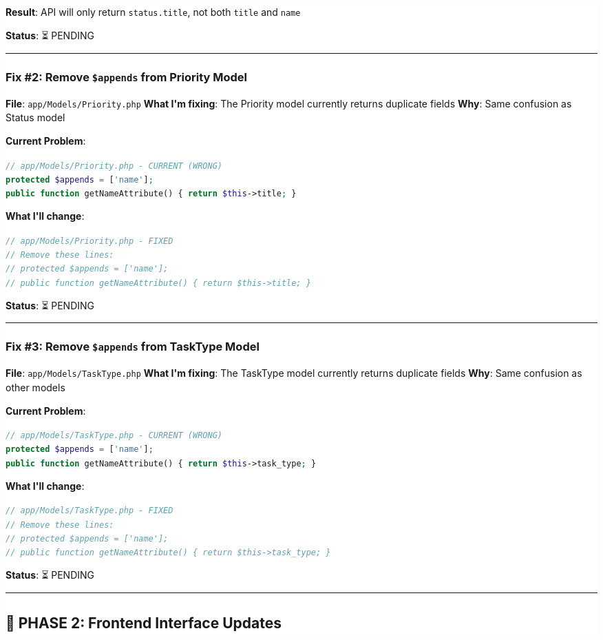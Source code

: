 **Result**: API will only return `status.title`, not both `title` and `name`

**Status**: ⏳ PENDING

---

### **Fix #2: Remove `$appends` from Priority Model**

**File**: `app/Models/Priority.php`
**What I'm fixing**: The Priority model currently returns duplicate fields
**Why**: Same confusion as Status model

**Current Problem**:
```php
// app/Models/Priority.php - CURRENT (WRONG)
protected $appends = ['name'];
public function getNameAttribute() { return $this->title; }
```

**What I'll change**:
```php
// app/Models/Priority.php - FIXED
// Remove these lines:
// protected $appends = ['name'];
// public function getNameAttribute() { return $this->title; }
```

**Status**: ⏳ PENDING

---

### **Fix #3: Remove `$appends` from TaskType Model**

**File**: `app/Models/TaskType.php`
**What I'm fixing**: The TaskType model currently returns duplicate fields
**Why**: Same confusion as other models

**Current Problem**:
```php
// app/Models/TaskType.php - CURRENT (WRONG)
protected $appends = ['name'];
public function getNameAttribute() { return $this->task_type; }
```

**What I'll change**:
```php
// app/Models/TaskType.php - FIXED
// Remove these lines:
// protected $appends = ['name'];
// public function getNameAttribute() { return $this->task_type; }
```

**Status**: ⏳ PENDING

---

## 🎯 **PHASE 2: Frontend Interface Updates**
